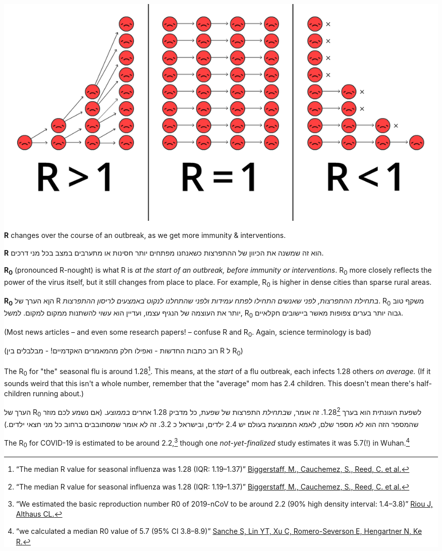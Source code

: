 ![](pics/r2.png)

**R** changes over the course of an outbreak, as we get more immunity & interventions.

**R** הוא זה שמשנה את הכיוון של ההתפרצות כשאנחנו מפתחים יותר חסינות או מתערבים במצב בכל מני דרכים.

**R<sub>0</sub>** (pronounced R-nought) is what R is *at the start of an outbreak, before immunity or interventions*. R<sub>0</sub> more closely reflects the power of the virus itself, but it still changes from place to place. For example, R<sub>0</sub> is higher in dense cities than sparse rural areas.


**R<sub>0</sub>** הןא הערך של R *בתחילת ההתפרצות, לפני שאנשים התחילו לפתח עמידות ולפני שהתחלנו לנקוט באמצעים לריסון ההתפרצות*. R<sub>0</sub> משקף טוב יותר את העוצמה של הנגיף עצמו, ועדיין הוא עשוי להשתנות ממקום למקום. למשל, R<sub>0</sub> גבוה יותר בערים צפופות מאשר ביישובים חקלאיים.

(Most news articles – and even some research papers! – confuse R and R<sub>0</sub>. Again, science terminology is bad)

(רוב כתבות החדשות - ואפילו חלק מהמאמרים האקדמיים! - מבלבלים בין R ל R<sub>0</sub>)

The R<sub>0</sub> for "the" seasonal flu is around 1.28[^r0_flu]. This means, at the *start* of a flu outbreak, each <icon i></icon> infects 1.28 others *on average.* (If it sounds weird that this isn't a whole number, remember that the "average" mom has 2.4 children. This doesn't mean there's half-children running about.)

הערך של R<sub>0</sub> לשפעת העונתית הוא בערך 1.28[^r0_flu]. זה אומר, ש*בתחילת* התפרצות של שפעת, כל <icon i></icon> מדביק  1.28 אחרים *בממוצע*. (אם נשמע לכם מוזר שהמספר הזה הוא לא מספר שלם, לאמא הממוצעת בעולם יש 2.4 ילדים, ובישראל כ 3.2. זה לא אומר שמסתובבים ברחוב כל מני חצאי ילדים.)


[^r0_flu]: “The median R value for seasonal influenza was 1.28 (IQR: 1.19–1.37)” [Biggerstaff, M., Cauchemez, S., Reed, C. et al.](https://bmcinfectdis.biomedcentral.com/articles/10.1186/1471-2334-14-480)

The R<sub>0</sub> for COVID-19 is estimated to be around 2.2,[^r0_covid] though one *not-yet-finalized* study estimates it was 5.7(!) in Wuhan.[^r0_wuhan]


[^timestamp]: These footnotes will have sources, links, or bonus commentary. Like this commentary!
[^serial_interval]: “The mean [serial] interval was 3.96 days (95% CI 3.53–4.39 days)”. [Du Z, Xu X, Wu Y, Wang L, Cowling BJ, Ancel Meyers L](https://wwwnc.cdc.gov/eid/article/26/6/20-0357_article) (Disclaimer: Early release articles are not considered as final versions)
[^caveats]: **Remember: all these simulations are super simplified, for educational purposes.**
[^infectiousness]: “The median communicable period \[...\] was 9.5 days.” [Hu, Z., Song, C., Xu, C. et al](https://link.springer.com/article/10.1007/s11427-020-1661-4) Yes, we know "median" is not the same as "average". For simplified educational purposes, close enough.
[^sir]: For more technical explanations of the SIR Model, see [the Institute for Disease Modeling](https://www.idmod.org/docs/hiv/model-sir.html#) and [Wikipedia](https://en.wikipedia.org/wiki/Compartmental_models_in_epidemiology#The_SIR_model)
[^seir]: For more technical explanations of the SEIR Model, see [the Institute for Disease Modeling](https://www.idmod.org/docs/hiv/model-seir.html) and [Wikipedia](https://en.wikipedia.org/wiki/Compartmental_models_in_epidemiology#The_SEIR_model)
[^latent]: “Assuming an incubation period distribution of mean 5.2 days from a separate study of early COVID-19 cases, we inferred that infectiousness started from 2.3 days (95% CI, 0.8–3.0 days) before symptom onset” (translation: Assuming symptoms start at 5 days, infectiousness starts 2 days before = Infectiousness starts at 3 days) [He, X., Lau, E.H.Y., Wu, P. et al.](https://www.nature.com/articles/s41591-020-0869-5)
[^r0_covid]: “We estimated the basic reproduction number R0 of 2019-nCoV to be around 2.2 (90% high density interval: 1.4–3.8)” [Riou J, Althaus CL.](https://www.ncbi.nlm.nih.gov/pmc/articles/PMC7001239/)
[^r0_wuhan]: “we calculated a median R0 value of 5.7 (95% CI 3.8–8.9)” [Sanche S, Lin YT, Xu C, Romero-Severson E, Hengartner N, Ke R.](https://wwwnc.cdc.gov/eid/article/26/7/20-0282_article)
[^r0_caveats_sim]: This is pretending that you're equally infectious all throughout your "infectious period". Again, simplifications for educational purposes.
[^exact_formula]: Remember R = R<sub>0</sub> * the ratio of transmissions still allowed. Remember also that ratio of transmissions allowed = 1 - ratio of transmissions *stopped*.
[^icu_covid]: ["Percentage of COVID-19 cases in the United States from February 12 to March 16, 2020 that required intensive care unit (ICU) admission, by age group"](https://www.statista.com/statistics/1105420/covid-icu-admission-rates-us-by-age-group/). Between 4.9% to 11.5% of *all* COVID-19 cases required ICU. Generously picking the lower range, that's 5% or 1 in 20. Note that this total is specific to the US's age structure, and will be higher in countries with older populations, lower in countries with younger populations.
[^icu_us]: “Number of ICU beds = 96,596”. From [the Society of Critical Care Medicine](https://sccm.org/Blog/March-2020/United-States-Resource-Availability-for-COVID-19) USA Population was 328,200,000 in 2019. 96,596 out of 328,200,000 = roughly 1 in 3400. 
[^yong]: “He says that the actual goal is the same as that of other countries: flatten the curve by staggering the onset of infections. As a consequence, the nation may achieve herd immunity; it’s a side effect, not an aim. [...] The government’s actual coronavirus action plan, available online, doesn’t mention herd immunity at all.”
[^handwashing]: “All eight eligible studies reported that handwashing lowered risks of respiratory infection, with risk reductions ranging from 6% to 44% [pooled value 24% (95% CI 6–40%)].” We rounded up the pooled value to 25% in these simulations for simplicity. [Rabie, T. and Curtis, V.](https://onlinelibrary.wiley.com/doi/full/10.1111/j.1365-3156.2006.01568.x) Note: as this meta-analysis points out, the quality of studies for handwashing (at least in high-income countries) are awful.
[^london]: “We found a 73% reduction in the average daily number of contacts observed per participant. This would be sufficient to reduce R0 from a value from 2.6 before the lockdown to 0.62 (0.37 - 0.89) during the lockdown”. We rounded it down to 70% in these simulations for simplicity. [Jarvis and Zandvoort et al](https://cmmid.github.io/topics/covid19/comix-impact-of-physical-distance-measures-on-transmission-in-the-UK.html)
[^log_caveat]: This distortion would go away if we plotted R on a logarithmic scale... but then we'd have to explain *logarithmic scales.*
[^lockdown_harvard]: “Absent other interventions, a key metric for the success of social distancing is whether critical care capacities are exceeded. To avoid this, prolonged or intermittent social distancing may be necessary into 2022.” [Kissler and Tedijanto et al](https://science.sciencemag.org/content/early/2020/04/14/science.abb5793)
[^loneliness]: See [Figure 6 from Holt-Lunstad & Smith 2010](https://journals.sagepub.com/doi/abs/10.1177/1745691614568352). Of course, big disclaimer that they found a *correlation*. But unless you want to try randomly assigning people to be lonely for life, observational evidence is all you're gonna get.
[^timeline]: **3 days on average to infectiousness:** “Assuming an incubation period distribution of mean 5.2 days from a separate study of early COVID-19 cases, we inferred that infectiousness started from 2.3 days (95% CI, 0.8–3.0 days) before symptom onset” (translation: Assuming symptoms start at 5 days, infectiousness starts 2 days before = Infectiousness starts at 3 days) [He, X., Lau, E.H.Y., Wu, P. et al.](https://www.nature.com/articles/s41591-020-0869-5)  
[^pre_symp]: “We estimated that 44% (95% confidence interval, 25–69%) of secondary cases were infected during the index cases’ presymptomatic stage” [He, X., Lau, E.H.Y., Wu, P. et al](https://www.nature.com/articles/s41591-020-0869-5)
[^ebola]: “Contact tracing was a critical intervention in Liberia and represented one of the largest contact tracing efforts during an epidemic in history.” [Swanson KC, Altare C, Wesseh CS, et al.](https://www.ncbi.nlm.nih.gov/pmc/articles/PMC6152989/)
[^tcn]: [Temporary Contact Numbers, a decentralized, privacy-first contact tracing protocol](https://github.com/TCNCoalition/TCN#tcn-protocol)
[^pact]: [PACT: Private Automated Contact Tracing](https://pact.mit.edu/)
[^gapple]: [Apple and Google partner on COVID-19 contact tracing technology ](https://www.apple.com/ca/newsroom/2020/04/apple-and-google-partner-on-covid-19-contact-tracing-technology/). Note they're not making the apps *themselves*, just creating the systems that will *support* those apps.
[^rant]: Lots of news reports – and honestly, many research papers – did not distinguish between "cases who showed no symptoms when we tested them" (pre-symptomatic) and "cases who showed no symptoms *ever*" (true asymptomatic). The only way you could tell the difference is by following up with cases later.
[^oxford]: From the same Oxford study that first recommended apps to fight COVID-19: [Luca Ferretti & Chris Wymant et al](https://science.sciencemag.org/content/early/2020/04/09/science.abb6936/tab-figures-data) See Figure 2. Assuming R<sub>0</sub> = 2.0, they found that:    
[^incoming]: “None of these surgical masks exhibited adequate filter performance and facial fit characteristics to be considered respiratory protection devices.” [Tara Oberg & Lisa M. Brosseau](https://www.sciencedirect.com/science/article/pii/S0196655307007742)
[^outgoing]: “The overall 3.4 fold reduction [70% reduction] in aerosol copy numbers we observed combined with a nearly complete elimination of large droplet spray demonstrated by Johnson et al. suggests that surgical masks worn by infected persons could have a clinically significant impact on transmission.” [Milton DK, Fabian MP, Cowling BJ, Grantham ML, McDevitt JJ](https://www.ncbi.nlm.nih.gov/pmc/articles/PMC3591312/)
[^homemade]: [Davies, A., Thompson, K., Giri, K., Kafatos, G., Walker, J., & Bennett, A](https://www.cambridge.org/core/journals/disaster-medicine-and-public-health-preparedness/article/testing-the-efficacy-of-homemade-masks-would-they-protect-in-an-influenza-pandemic/0921A05A69A9419C862FA2F35F819D55) See Table 1: a 100% cotton T-shirt has around 2/3 the filtration efficiency as a surgical mask, for the two bacterial aerosols they tested.
[^replication]: Any actual scientist who read that last sentence is probably laugh-crying right now. See: [p-hacking](https://en.wikipedia.org/wiki/Data_dredging), [the replication crisis](https://en.wikipedia.org/wiki/Replication_crisis))
[^precautionary]: “It is time to apply the precautionary principle” [Trisha Greenhalgh et al \[PDF\]](https://www.bmj.com/content/bmj/369/bmj.m1435.full.pdf)
[^mask_args]: **"We need to save supplies for hospitals."** *Absolutely agreed.* But that's more of an argument for increasing mask production, not rationing. In the meantime, we can make cloth masks.
[^heat]: “One-degree Celsius increase in temperature [...] lower[s] R by 0.0225” and “The average R-value of these 100 cities is 1.83”. 0.0225 ÷ 1.83 = ~1.2%. [Wang, Jingyuan and Tang, Ke and Feng, Kai and Lv, Weifeng](https://papers.ssrn.com/sol3/Papers.cfm?abstract_id=3551767)
[^SARS immunity]: “SARS-specific antibodies were maintained for an average of 2 years [...] Thus, SARS patients might be susceptible to reinfection ≥3 years after initial exposure.” [Wu LP, Wang NC, Chang YH, et al.](https://www.ncbi.nlm.nih.gov/pmc/articles/PMC2851497/) "Sadly" we'll never know how long SARS immunity would have really lasted, since we eradicated it so quickly.
[^cold immunity]: “We found no significant difference between the probability of testing positive at least once and the probability of a recurrence for the beta-coronaviruses HKU1 and OC43 at 34 weeks after enrollment/first infection.” [Marta Galanti & Jeffrey Shaman (PDF)](http://www.columbia.edu/~jls106/galanti_shaman_ms_supp.pdf)
[^unclear]: “Once a person fights off a virus, viral particles tend to linger for some time. These cannot cause infections, but they can trigger a positive test.” [from STAT News by Andrew Joseph](https://www.statnews.com/2020/04/20/everything-we-know-about-coronavirus-immunity-and-antibodies-and-plenty-we-still-dont/)
[^monkeys]: From [Bao et al.](https://www.biorxiv.org/content/10.1101/2020.03.13.990226v1.abstract) *Disclaimer: This article is a preprint and has not been certified by peer review (yet).* Also, to emphasize: they only tested re-infection 28 days later. 
[^vax_enough]: “If a coronavirus vaccine arrives, can the world make enough?” [by Roxanne Khamsi, on Nature](https://www.nature.com/articles/d41586-020-01063-8)
[^vax_safe]: “Don’t rush to deploy COVID-19 vaccines and drugs without sufficient safety guarantees” [by Shibo Jiang, on Nature](https://www.nature.com/articles/d41586-020-00751-9)
[^dry_land]: Dry land metaphor [from Marc Lipsitch & Yonatan Grad, on STAT News](https://www.statnews.com/2020/04/01/navigating-covid-19-pandemic/)